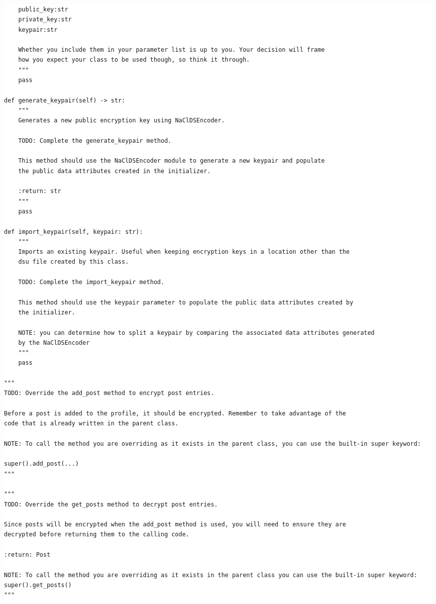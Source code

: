        public_key:str
        private_key:str
        keypair:str

        Whether you include them in your parameter list is up to you. Your decision will frame 
        how you expect your class to be used though, so think it through.
        """
        pass

    def generate_keypair(self) -> str:
        """
        Generates a new public encryption key using NaClDSEncoder.

        TODO: Complete the generate_keypair method.

        This method should use the NaClDSEncoder module to generate a new keypair and populate
        the public data attributes created in the initializer.

        :return: str    
        """
        pass

    def import_keypair(self, keypair: str):
        """
        Imports an existing keypair. Useful when keeping encryption keys in a location other than the
        dsu file created by this class.

        TODO: Complete the import_keypair method.

        This method should use the keypair parameter to populate the public data attributes created by
        the initializer. 
        
        NOTE: you can determine how to split a keypair by comparing the associated data attributes generated
        by the NaClDSEncoder
        """
        pass

    """
    TODO: Override the add_post method to encrypt post entries.

    Before a post is added to the profile, it should be encrypted. Remember to take advantage of the
    code that is already written in the parent class.

    NOTE: To call the method you are overriding as it exists in the parent class, you can use the built-in super keyword:
    
    super().add_post(...)
    """

    """
    TODO: Override the get_posts method to decrypt post entries.

    Since posts will be encrypted when the add_post method is used, you will need to ensure they are 
    decrypted before returning them to the calling code.

    :return: Post
    
    NOTE: To call the method you are overriding as it exists in the parent class you can use the built-in super keyword:
    super().get_posts()
    """
    